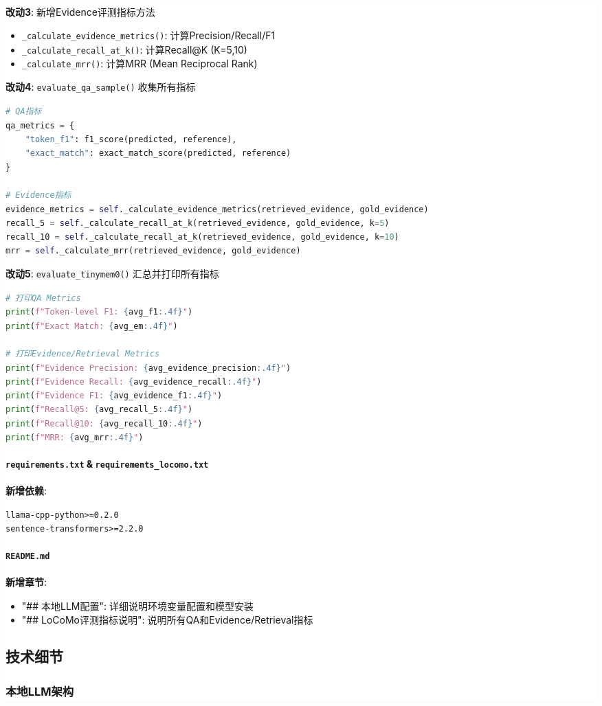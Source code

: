 **改动3**: 新增Evidence评测指标方法

- `_calculate_evidence_metrics()`: 计算Precision/Recall/F1
- `_calculate_recall_at_k()`: 计算Recall@K (K=5,10)
- `_calculate_mrr()`: 计算MRR (Mean Reciprocal Rank)

**改动4**: `evaluate_qa_sample()` 收集所有指标

```python
# QA指标
qa_metrics = {
    "token_f1": f1_score(predicted, reference),
    "exact_match": exact_match_score(predicted, reference)
}

# Evidence指标
evidence_metrics = self._calculate_evidence_metrics(retrieved_evidence, gold_evidence)
recall_5 = self._calculate_recall_at_k(retrieved_evidence, gold_evidence, k=5)
recall_10 = self._calculate_recall_at_k(retrieved_evidence, gold_evidence, k=10)
mrr = self._calculate_mrr(retrieved_evidence, gold_evidence)
```

**改动5**: `evaluate_tinymem0()` 汇总并打印所有指标

```python
# 打印QA Metrics
print(f"Token-level F1: {avg_f1:.4f}")
print(f"Exact Match: {avg_em:.4f}")

# 打印Evidence/Retrieval Metrics
print(f"Evidence Precision: {avg_evidence_precision:.4f}")
print(f"Evidence Recall: {avg_evidence_recall:.4f}")
print(f"Evidence F1: {avg_evidence_f1:.4f}")
print(f"Recall@5: {avg_recall_5:.4f}")
print(f"Recall@10: {avg_recall_10:.4f}")
print(f"MRR: {avg_mrr:.4f}")
```

#### `requirements.txt` & `requirements_locomo.txt`
**新增依赖**:
```
llama-cpp-python>=0.2.0
sentence-transformers>=2.2.0
```

#### `README.md`
**新增章节**:
- "## 本地LLM配置": 详细说明环境变量配置和模型安装
- "## LoCoMo评测指标说明": 说明所有QA和Evidence/Retrieval指标

## 技术细节

### 本地LLM架构
